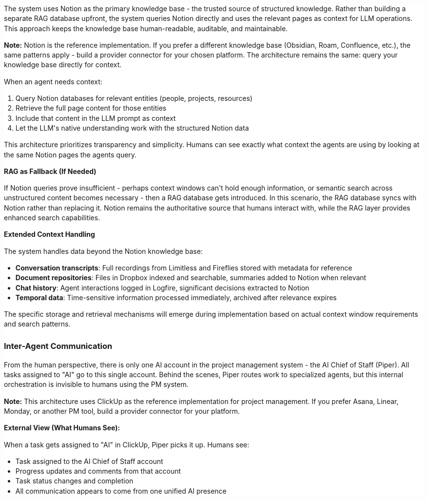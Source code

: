 The system uses Notion as the primary knowledge base - the trusted source of structured knowledge. Rather than building a separate RAG database upfront, the system queries Notion directly and uses the relevant pages as context for LLM operations. This approach keeps the knowledge base human-readable, auditable, and maintainable.

**Note:** Notion is the reference implementation. If you prefer a different knowledge base (Obsidian, Roam, Confluence, etc.), the same patterns apply - build a provider connector for your chosen platform. The architecture remains the same: query your knowledge base directly for context.

When an agent needs context:

1. Query Notion databases for relevant entities (people, projects, resources)
2. Retrieve the full page content for those entities
3. Include that content in the LLM prompt as context
4. Let the LLM's native understanding work with the structured Notion data

This architecture prioritizes transparency and simplicity. Humans can see exactly what context the agents are using by looking at the same Notion pages the agents query.

**RAG as Fallback (If Needed)**

If Notion queries prove insufficient - perhaps context windows can't hold enough information, or semantic search across unstructured content becomes necessary - then a RAG database gets introduced. In this scenario, the RAG database syncs with Notion rather than replacing it. Notion remains the authoritative source that humans interact with, while the RAG layer provides enhanced search capabilities.

**Extended Context Handling**

The system handles data beyond the Notion knowledge base:

- **Conversation transcripts**: Full recordings from Limitless and Fireflies stored with metadata for reference
- **Document repositories**: Files in Dropbox indexed and searchable, summaries added to Notion when relevant
- **Chat history**: Agent interactions logged in Logfire, significant decisions extracted to Notion
- **Temporal data**: Time-sensitive information processed immediately, archived after relevance expires

The specific storage and retrieval mechanisms will emerge during implementation based on actual context window requirements and search patterns.

### Inter-Agent Communication

From the human perspective, there is only one AI account in the project management system - the AI Chief of Staff (Piper). All tasks assigned to "AI" go to this single account. Behind the scenes, Piper routes work to specialized agents, but this internal orchestration is invisible to humans using the PM system.

**Note:** This architecture uses ClickUp as the reference implementation for project management. If you prefer Asana, Linear, Monday, or another PM tool, build a provider connector for your platform.

**External View (What Humans See):**

When a task gets assigned to "AI" in ClickUp, Piper picks it up. Humans see:

- Task assigned to the AI Chief of Staff account
- Progress updates and comments from that account
- Task status changes and completion
- All communication appears to come from one unified AI presence
